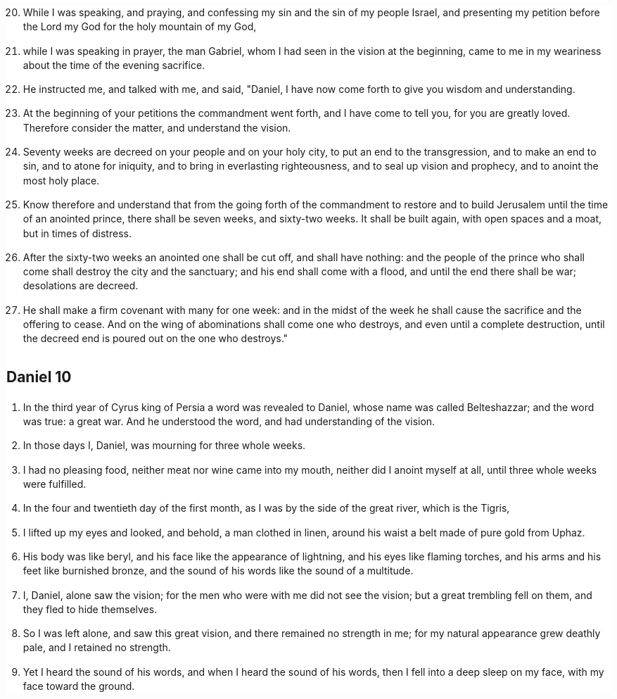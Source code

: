 20. While I was speaking, and praying, and confessing my sin and the sin of my people Israel, and presenting my petition before the Lord my God for the holy mountain of my God,

21. while I was speaking in prayer, the man Gabriel, whom I had seen in the vision at the beginning, came to me in my weariness about the time of the evening sacrifice.

22. He instructed me, and talked with me, and said, "Daniel, I have now come forth to give you wisdom and understanding.

23. At the beginning of your petitions the commandment went forth, and I have come to tell you, for you are greatly loved. Therefore consider the matter, and understand the vision.

24. Seventy weeks are decreed on your people and on your holy city, to put an end to the transgression, and to make an end to sin, and to atone for iniquity, and to bring in everlasting righteousness, and to seal up vision and prophecy, and to anoint the most holy place.

25. Know therefore and understand that from the going forth of the commandment to restore and to build Jerusalem until the time of an anointed prince, there shall be seven weeks, and sixty-two weeks. It shall be built again, with open spaces and a moat, but in times of distress.

26. After the sixty-two weeks an anointed one shall be cut off, and shall have nothing: and the people of the prince who shall come shall destroy the city and the sanctuary; and his end shall come with a flood, and until the end there shall be war; desolations are decreed.

27. He shall make a firm covenant with many for one week: and in the midst of the week he shall cause the sacrifice and the offering to cease. And on the wing of abominations shall come one who destroys, and even until a complete destruction, until the decreed end is poured out on the one who destroys."  

## Daniel 10

1. In the third year of Cyrus king of Persia a word was revealed to Daniel, whose name was called Belteshazzar; and the word was true: a great war. And he understood the word, and had understanding of the vision.

2. In those days I, Daniel, was mourning for three whole weeks.

3. I had no pleasing food, neither meat nor wine came into my mouth, neither did I anoint myself at all, until three whole weeks were fulfilled.

4. In the four and twentieth day of the first month, as I was by the side of the great river, which is the Tigris,

5. I lifted up my eyes and looked, and behold, a man clothed in linen, around his waist a belt made of pure gold from Uphaz.

6. His body was like beryl, and his face like the appearance of lightning, and his eyes like flaming torches, and his arms and his feet like burnished bronze, and the sound of his words like the sound of a multitude.

7. I, Daniel, alone saw the vision; for the men who were with me did not see the vision; but a great trembling fell on them, and they fled to hide themselves.

8. So I was left alone, and saw this great vision, and there remained no strength in me; for my natural appearance grew deathly pale, and I retained no strength.

9. Yet I heard the sound of his words, and when I heard the sound of his words, then I fell into a deep sleep on my face, with my face toward the ground.
